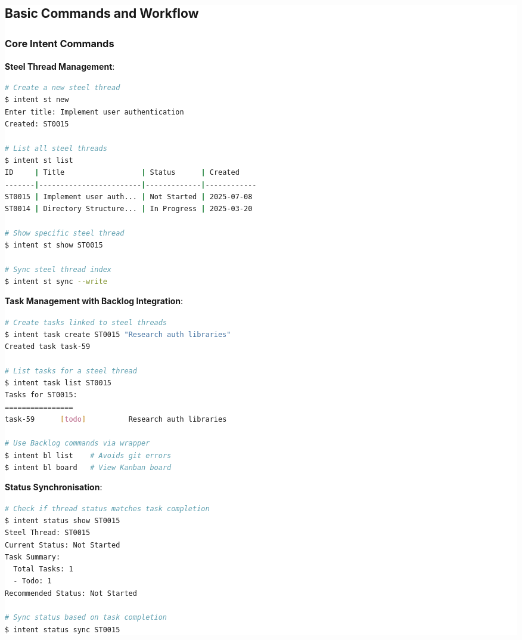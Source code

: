 ## Basic Commands and Workflow

### Core Intent Commands

**Steel Thread Management**:

```bash
# Create a new steel thread
$ intent st new
Enter title: Implement user authentication
Created: ST0015

# List all steel threads
$ intent st list
ID     | Title                  | Status      | Created    
-------|------------------------|-------------|------------
ST0015 | Implement user auth... | Not Started | 2025-07-08
ST0014 | Directory Structure... | In Progress | 2025-03-20

# Show specific steel thread
$ intent st show ST0015

# Sync steel thread index
$ intent st sync --write
```

**Task Management with Backlog Integration**:

```bash
# Create tasks linked to steel threads
$ intent task create ST0015 "Research auth libraries"
Created task task-59

# List tasks for a steel thread
$ intent task list ST0015
Tasks for ST0015:
================
task-59      [todo]          Research auth libraries

# Use Backlog commands via wrapper
$ intent bl list    # Avoids git errors
$ intent bl board   # View Kanban board
```

**Status Synchronisation**:

```bash
# Check if thread status matches task completion
$ intent status show ST0015
Steel Thread: ST0015
Current Status: Not Started
Task Summary:
  Total Tasks: 1
  - Todo: 1
Recommended Status: Not Started

# Sync status based on task completion
$ intent status sync ST0015
```
